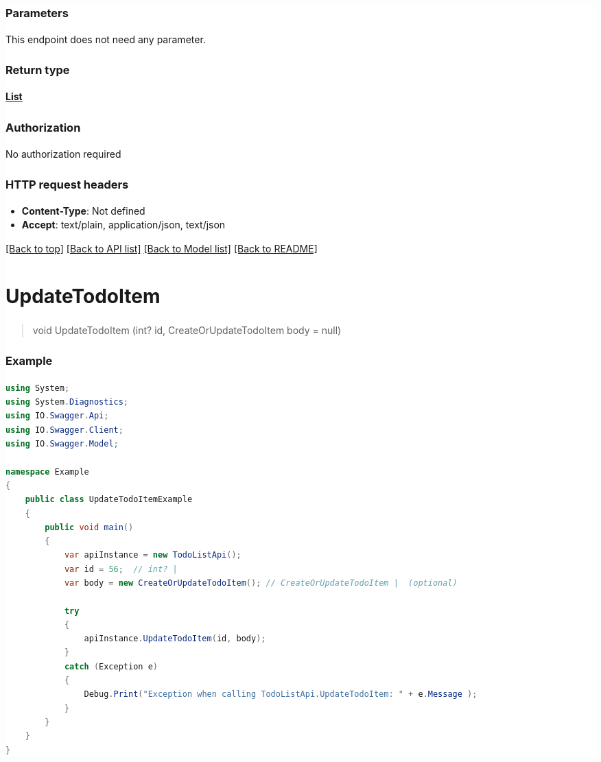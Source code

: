 ### Parameters
This endpoint does not need any parameter.

### Return type

[**List<TodoItem>**](TodoItem.md)

### Authorization

No authorization required

### HTTP request headers

 - **Content-Type**: Not defined
 - **Accept**: text/plain, application/json, text/json

[[Back to top]](#) [[Back to API list]](../README.md#documentation-for-api-endpoints) [[Back to Model list]](../README.md#documentation-for-models) [[Back to README]](../README.md)
<a name="updatetodoitem"></a>
# **UpdateTodoItem**
> void UpdateTodoItem (int? id, CreateOrUpdateTodoItem body = null)



### Example
```csharp
using System;
using System.Diagnostics;
using IO.Swagger.Api;
using IO.Swagger.Client;
using IO.Swagger.Model;

namespace Example
{
    public class UpdateTodoItemExample
    {
        public void main()
        {
            var apiInstance = new TodoListApi();
            var id = 56;  // int? | 
            var body = new CreateOrUpdateTodoItem(); // CreateOrUpdateTodoItem |  (optional) 

            try
            {
                apiInstance.UpdateTodoItem(id, body);
            }
            catch (Exception e)
            {
                Debug.Print("Exception when calling TodoListApi.UpdateTodoItem: " + e.Message );
            }
        }
    }
}
```
